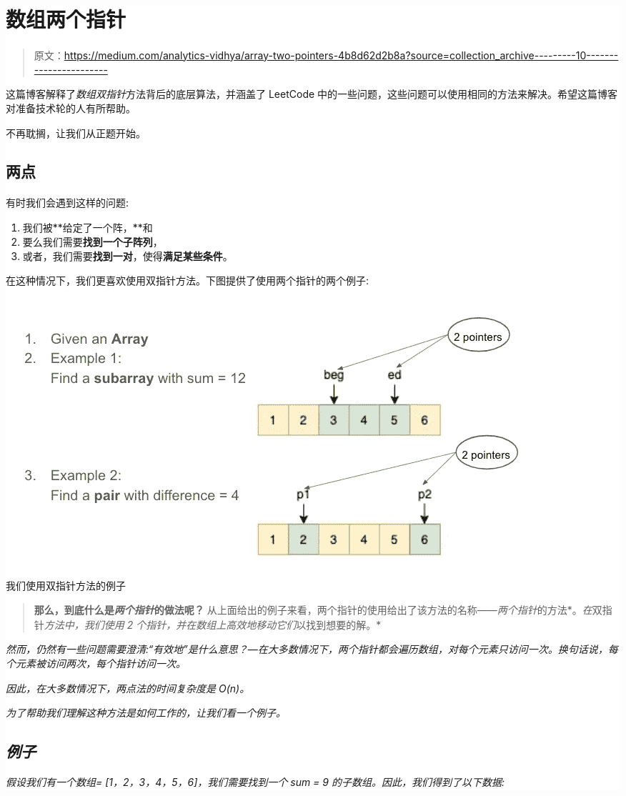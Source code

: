 # 数组两个指针

> 原文：<https://medium.com/analytics-vidhya/array-two-pointers-4b8d62d2b8a?source=collection_archive---------10----------------------->

这篇博客解释了*数组双指针*方法背后的底层算法，并涵盖了 LeetCode 中的一些问题，这些问题可以使用相同的方法来解决。希望这篇博客对准备技术轮的人有所帮助。

不再耽搁，让我们从正题开始。

## 两点

有时我们会遇到这样的问题:

1.  我们被**给定了一个阵，**和
2.  要么我们需要**找到一个子阵列**，
3.  或者，我们需要**找到一对**，使得**满足某些条件**。

在这种情况下，我们更喜欢使用双指针方法。下图提供了使用两个指针的两个例子:

![](img/b3b08ff554fc5f075459b90369c8b26a.png)

我们使用双指针方法的例子

> **那么，到底什么是*两个指针*的做法呢？** 从上面给出的例子来看，两个指针的使用给出了该方法的名称——*两个指针*的方法*。*在*双指针*方法中，我们使用 2 个指针，并在数组上高效地移动它们*以找到想要的解。*

*然而，仍然有一些问题需要澄清:“有效地”是什么意思？—在大多数情况下，两个指针都会遍历数组，对每个元素只访问一次。换句话说，每个元素被访问两次，每个指针访问一次。*

*因此，在大多数情况下，两点法的时间复杂度是 O(n)。*

*为了帮助我们理解这种方法是如何工作的，让我们看一个例子。*

## *例子*

*假设我们有一个数组= [1，2，3，4，5，6]，我们需要找到一个 sum = 9 的子数组。因此，我们得到了以下数据:*
